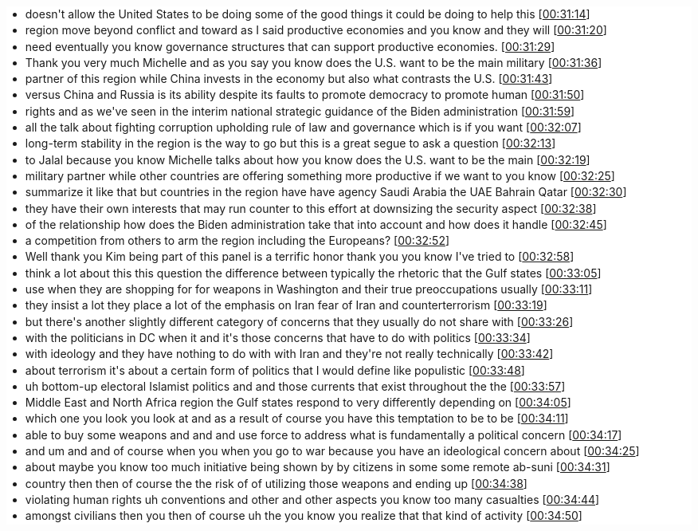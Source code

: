 *  doesn't allow the United States to be doing some of the good things it could be doing to help this [[00:31:14](https://www.youtube.com/watch?v=0HrsWO0Egv4&t=1874.26s)]
*  region move beyond conflict and toward as I said productive economies and you know and they will [[00:31:20](https://www.youtube.com/watch?v=0HrsWO0Egv4&t=1880.8999999999999s)]
*  need eventually you know governance structures that can support productive economies. [[00:31:29](https://www.youtube.com/watch?v=0HrsWO0Egv4&t=1889.3s)]
*  Thank you very much Michelle and as you say you know does the U.S. want to be the main military [[00:31:36](https://www.youtube.com/watch?v=0HrsWO0Egv4&t=1896.74s)]
*  partner of this region while China invests in the economy but also what contrasts the U.S. [[00:31:43](https://www.youtube.com/watch?v=0HrsWO0Egv4&t=1903.86s)]
*  versus China and Russia is its ability despite its faults to promote democracy to promote human [[00:31:50](https://www.youtube.com/watch?v=0HrsWO0Egv4&t=1910.18s)]
*  rights and as we've seen in the interim national strategic guidance of the Biden administration [[00:31:59](https://www.youtube.com/watch?v=0HrsWO0Egv4&t=1919.22s)]
*  all the talk about fighting corruption upholding rule of law and governance which is if you want [[00:32:07](https://www.youtube.com/watch?v=0HrsWO0Egv4&t=1927.8600000000001s)]
*  long-term stability in the region is the way to go but this is a great segue to ask a question [[00:32:13](https://www.youtube.com/watch?v=0HrsWO0Egv4&t=1933.14s)]
*  to Jalal because you know Michelle talks about how you know does the U.S. want to be the main [[00:32:19](https://www.youtube.com/watch?v=0HrsWO0Egv4&t=1939.94s)]
*  military partner while other countries are offering something more productive if we want to you know [[00:32:25](https://www.youtube.com/watch?v=0HrsWO0Egv4&t=1945.6200000000001s)]
*  summarize it like that but countries in the region have have agency Saudi Arabia the UAE Bahrain Qatar [[00:32:30](https://www.youtube.com/watch?v=0HrsWO0Egv4&t=1950.66s)]
*  they have their own interests that may run counter to this effort at downsizing the security aspect [[00:32:38](https://www.youtube.com/watch?v=0HrsWO0Egv4&t=1958.18s)]
*  of the relationship how does the Biden administration take that into account and how does it handle [[00:32:45](https://www.youtube.com/watch?v=0HrsWO0Egv4&t=1965.22s)]
*  a competition from others to arm the region including the Europeans? [[00:32:52](https://www.youtube.com/watch?v=0HrsWO0Egv4&t=1972.58s)]
*  Well thank you Kim being part of this panel is a terrific honor thank you you know I've tried to [[00:32:58](https://www.youtube.com/watch?v=0HrsWO0Egv4&t=1978.1000000000001s)]
*  think a lot about this this question the difference between typically the rhetoric that the Gulf states [[00:33:05](https://www.youtube.com/watch?v=0HrsWO0Egv4&t=1985.54s)]
*  use when they are shopping for for weapons in Washington and their true preoccupations usually [[00:33:11](https://www.youtube.com/watch?v=0HrsWO0Egv4&t=1991.86s)]
*  they insist a lot they place a lot of the emphasis on Iran fear of Iran and counterterrorism [[00:33:19](https://www.youtube.com/watch?v=0HrsWO0Egv4&t=1999.62s)]
*  but there's another slightly different category of concerns that they usually do not share with [[00:33:26](https://www.youtube.com/watch?v=0HrsWO0Egv4&t=2006.58s)]
*  with the politicians in DC when it and it's those concerns that have to do with politics [[00:33:34](https://www.youtube.com/watch?v=0HrsWO0Egv4&t=2014.66s)]
*  with ideology and they have nothing to do with with Iran and they're not really technically [[00:33:42](https://www.youtube.com/watch?v=0HrsWO0Egv4&t=2022.18s)]
*  about terrorism it's about a certain form of politics that I would define like populistic [[00:33:48](https://www.youtube.com/watch?v=0HrsWO0Egv4&t=2028.66s)]
*  uh bottom-up electoral Islamist politics and and those currents that exist throughout the the [[00:33:57](https://www.youtube.com/watch?v=0HrsWO0Egv4&t=2037.46s)]
*  Middle East and North Africa region the Gulf states respond to very differently depending on [[00:34:05](https://www.youtube.com/watch?v=0HrsWO0Egv4&t=2045.3799999999999s)]
*  which one you look you look at and as a result of course you have this temptation to be to be [[00:34:11](https://www.youtube.com/watch?v=0HrsWO0Egv4&t=2051.94s)]
*  able to buy some weapons and and and use force to address what is fundamentally a political concern [[00:34:17](https://www.youtube.com/watch?v=0HrsWO0Egv4&t=2057.7s)]
*  and um and and of course when you when you go to war because you have an ideological concern about [[00:34:25](https://www.youtube.com/watch?v=0HrsWO0Egv4&t=2065.2999999999997s)]
*  about maybe you know too much initiative being shown by by citizens in some some remote ab-suni [[00:34:31](https://www.youtube.com/watch?v=0HrsWO0Egv4&t=2071.9399999999996s)]
*  country then then of course the the risk of of utilizing those weapons and ending up [[00:34:38](https://www.youtube.com/watch?v=0HrsWO0Egv4&t=2078.74s)]
*  violating human rights uh conventions and other and other aspects you know too many casualties [[00:34:44](https://www.youtube.com/watch?v=0HrsWO0Egv4&t=2084.8999999999996s)]
*  amongst civilians then you then of course uh the you know you realize that that kind of activity [[00:34:50](https://www.youtube.com/watch?v=0HrsWO0Egv4&t=2090.9s)]